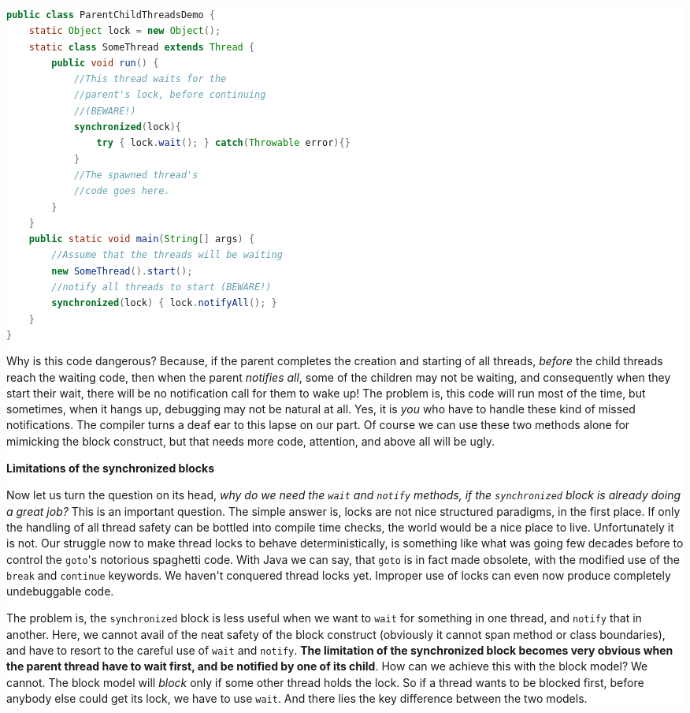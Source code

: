 ```java
public class ParentChildThreadsDemo {
    static Object lock = new Object();
    static class SomeThread extends Thread {
        public void run() {
            //This thread waits for the
            //parent's lock, before continuing
            //(BEWARE!)
            synchronized(lock){
                try { lock.wait(); } catch(Throwable error){}
            }
            //The spawned thread's
            //code goes here.
        }
    }
    public static void main(String[] args) {
        //Assume that the threads will be waiting
        new SomeThread().start();
        //notify all threads to start (BEWARE!)
        synchronized(lock) { lock.notifyAll(); }
    }
}
```

Why is this code dangerous? Because, if the parent completes the creation and starting of all threads, *before* the child threads reach the waiting code, then when the parent *notifies all*, some of the children may not be waiting, and consequently when they start their wait, there will be no notification call for them to wake up! The problem is, this code will run most of the time, but sometimes, when it hangs up, debugging may not be natural at all. Yes, it is *you* who have to handle these kind of missed notifications. The compiler turns a deaf ear to this lapse on our part. Of course we can use these two methods alone for mimicking the block construct, but that needs more code, attention, and above all will be ugly.

**Limitations of the synchronized blocks**

Now let us turn the question on its head, *why do we need the `wait` and `notify` methods, if the `synchronized` block is already doing a great job?* This is an important question. The simple answer is, locks are not nice structured paradigms, in the first place. If only the handling of all thread safety can be bottled into compile time checks, the world would be a nice place to live. Unfortunately it is not. Our struggle now to make thread locks to behave deterministically, is something like what was going few decades before to control the `goto`'s notorious spaghetti code. With Java we can say, that `goto` is in fact made obsolete, with the modified use of the `break` and `continue` keywords. We haven't conquered thread locks yet. Improper use of locks can even now produce completely undebuggable code.

The problem is, the `synchronized` block is less useful when we want to `wait` for something in one thread, and `notify` that in another. Here, we cannot avail of the neat safety of the block construct (obviously it cannot span method or class boundaries), and have to resort to the careful use of `wait` and `notify`. **The limitation of the synchronized block becomes very obvious when the parent thread have to wait first, and be notified by one of its child**. How can we achieve this with the block model? We cannot. The block model will *block* only if some other thread holds the lock. So if a thread wants to be blocked first, before anybody else could get its lock, we have to use `wait`. And there lies the key difference between the two models.
